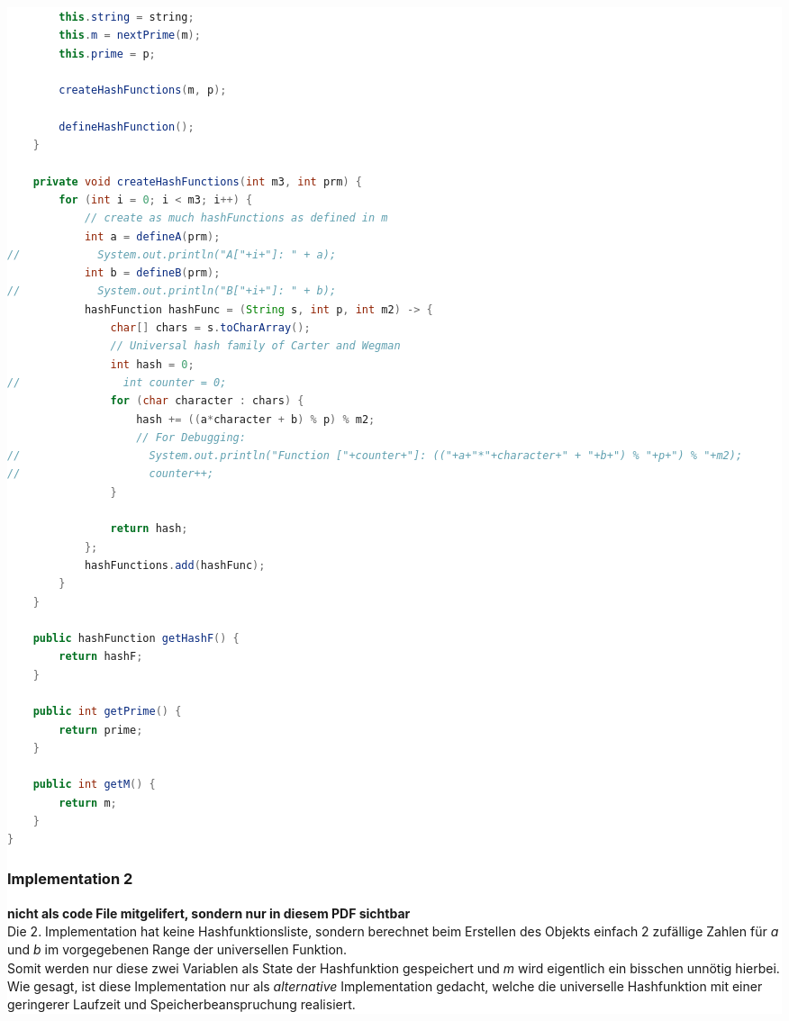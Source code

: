 ```java
        this.string = string;
        this.m = nextPrime(m);
        this.prime = p;

        createHashFunctions(m, p);

        defineHashFunction();
    }

    private void createHashFunctions(int m3, int prm) {
        for (int i = 0; i < m3; i++) {
            // create as much hashFunctions as defined in m
            int a = defineA(prm);
//            System.out.println("A["+i+"]: " + a);
            int b = defineB(prm);
//            System.out.println("B["+i+"]: " + b);
            hashFunction hashFunc = (String s, int p, int m2) -> {
                char[] chars = s.toCharArray();
                // Universal hash family of Carter and Wegman
                int hash = 0;
//                int counter = 0;
                for (char character : chars) {
                    hash += ((a*character + b) % p) % m2;
                    // For Debugging:
//                    System.out.println("Function ["+counter+"]: (("+a+"*"+character+" + "+b+") % "+p+") % "+m2);
//                    counter++;
                }

                return hash;
            };
            hashFunctions.add(hashFunc);
        }
    }

    public hashFunction getHashF() {
        return hashF;
    }

    public int getPrime() {
        return prime;
    }

    public int getM() {
        return m;
    }
}
```

### Implementation 2
**nicht als code File mitgelifert, sondern nur in diesem PDF sichtbar**  
Die 2. Implementation hat keine Hashfunktionsliste, sondern berechnet beim Erstellen des Objekts einfach 2 zufällige Zahlen für *a* und *b* im vorgegebenen Range der universellen Funktion.  
Somit werden nur diese zwei Variablen als State der Hashfunktion gespeichert und *m* wird eigentlich ein bisschen unnötig hierbei.
Wie gesagt, ist diese Implementation nur als *alternative* Implementation gedacht, welche die universelle Hashfunktion mit einer geringerer Laufzeit und Speicherbeanspruchung realisiert.
